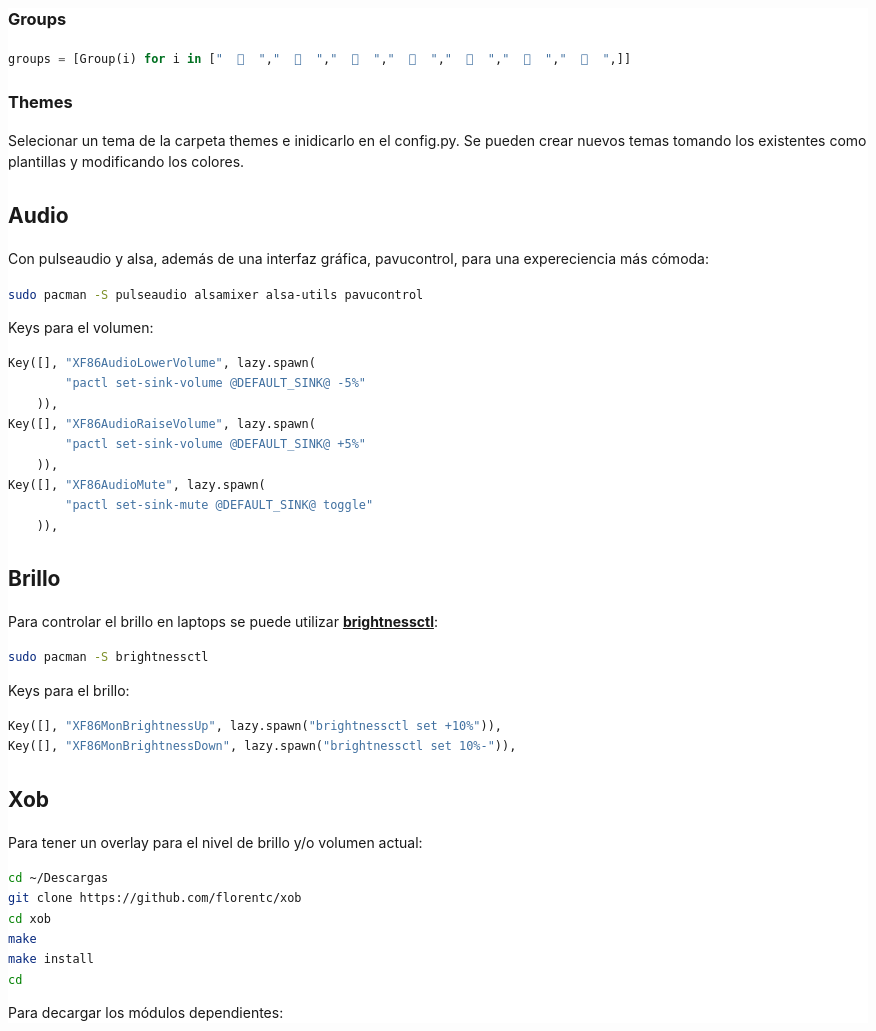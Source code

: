 ### Groups

```python
groups = [Group(i) for i in ["  󰆟  ","    ","    ","    ","    ","  󰙯  ","  󰍹  ",]]
```

### Themes

Selecionar un tema de la carpeta themes e inidicarlo en el config.py. Se pueden crear nuevos temas tomando los existentes como plantillas y modificando los colores.

## Audio

Con pulseaudio y alsa, además de una interfaz gráfica, pavucontrol, para una expereciencia más cómoda:

```bash
sudo pacman -S pulseaudio alsamixer alsa-utils pavucontrol
```

Keys para el volumen:

```python
Key([], "XF86AudioLowerVolume", lazy.spawn(
        "pactl set-sink-volume @DEFAULT_SINK@ -5%"
    )),
Key([], "XF86AudioRaiseVolume", lazy.spawn(
        "pactl set-sink-volume @DEFAULT_SINK@ +5%"
    )),
Key([], "XF86AudioMute", lazy.spawn(
        "pactl set-sink-mute @DEFAULT_SINK@ toggle"
    )),
```
## Brillo

Para controlar el brillo en laptops se puede utilizar **[brightnessctl](https://www.archlinux.org/packages/community/x86_64/brightnessctl/)**:

```bash
sudo pacman -S brightnessctl
```

Keys para el brillo:

```python
Key([], "XF86MonBrightnessUp", lazy.spawn("brightnessctl set +10%")),
Key([], "XF86MonBrightnessDown", lazy.spawn("brightnessctl set 10%-")),
```

## Xob

Para tener un overlay para el nivel de brillo y/o volumen actual:

```bash
cd ~/Descargas
git clone https://github.com/florentc/xob
cd xob
make
make install
cd
```
Para decargar los módulos dependientes:
